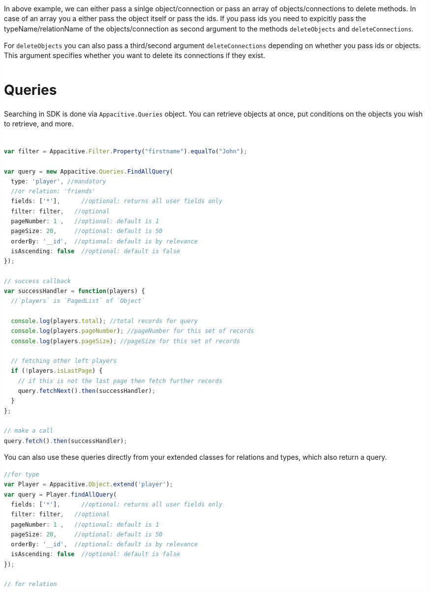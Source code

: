 In above example, we can either pass a sinlge object/connection or pass an array of objects/connections to delete methods. In case of an array you a either pass the object itself or pass the ids. If you pass ids you need to expicitly pass the typeName/relationName of the objects/connection as second argument to the methods `deleteObjects` and `deleteConnections`.

For `deleteObjects` you can also pass a third/second argument `deleteConnections` depending on whether you pass ids or objects. This argument specifies whether you want to delete its connections if they exist.

# Queries

Searching in SDK is done via `Appacitive.Queries` object. You can retrieve objects at once, put conditions on the objects you wish to retrieve, and more.

```javascript

var filter = Appacitive.Filter.Property("firstname").equalTo("John");

var query = new Appacitive.Queries.FindAllQuery(
  type: 'player', //mandatory 
  //or relation: 'friends'
  fields: ['*'],      //optional: returns all user fields only
  filter: filter,   //optional  
  pageNumber: 1 ,   //optional: default is 1
  pageSize: 20,     //optional: default is 50
  orderBy: '__id',  //optional: default is by relevance
  isAscending: false  //optional: default is false
}); 

// success callback
var successHandler = function(players) {
  //`players` is `PagedList` of `Object`

  console.log(players.total); //total records for query
  console.log(players.pageNumber); //pageNumber for this set of records
  console.log(players.pageSize); //pageSize for this set of records

  // fetching other left players
  if (!players.isLastPage) {
    // if this is not the last page then fetch further records 
    query.fetchNext().then(successHandler);
  }
};

// make a call
query.fetch().then(successHandler);

```

You can also use these queries directly from your extended classes for relations and types, which also return a query.

```javascript
//for type
var Player = Appacitive.Object.extend('player');
var query = Player.findAllQuery(
  fields: ['*'],      //optional: returns all user fields only
  filter: filter,   //optional  
  pageNumber: 1 ,   //optional: default is 1
  pageSize: 20,     //optional: default is 50
  orderBy: '__id',  //optional: default is by relevance
  isAscending: false  //optional: default is false
}); 

// for relation
```